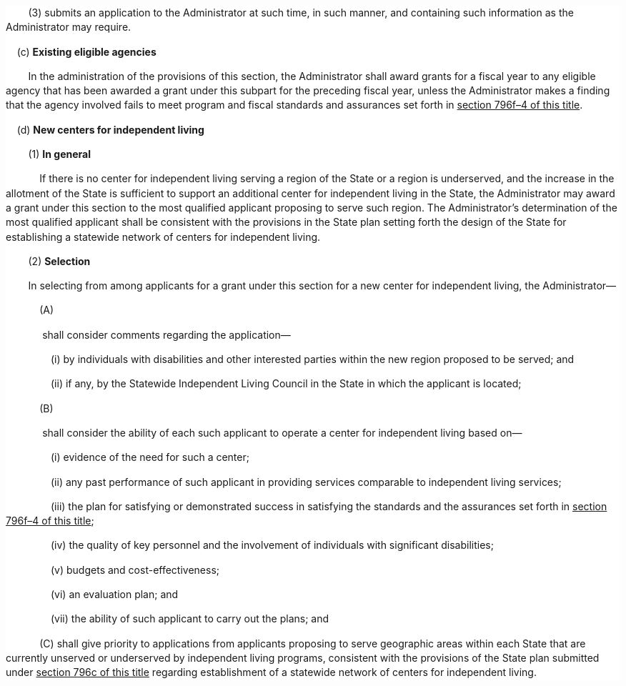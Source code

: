         (3) submits an application to the Administrator at such time, in such manner, and containing such information as the Administrator may require.

    (c) __Existing eligible agencies__ 

        In the administration of the provisions of this section, the Administrator shall award grants for a fiscal year to any eligible agency that has been awarded a grant under this subpart for the preceding fiscal year, unless the Administrator makes a finding that the agency involved fails to meet program and fiscal standards and assurances set forth in [section 796f–4 of this title][/us/usc/t29/s796f–4].

    (d) __New centers for independent living__ 

        (1) __In general__ 

            If there is no center for independent living serving a region of the State or a region is underserved, and the increase in the allotment of the State is sufficient to support an additional center for independent living in the State, the Administrator may award a grant under this section to the most qualified applicant proposing to serve such region. The Administrator’s determination of the most qualified applicant shall be consistent with the provisions in the State plan setting forth the design of the State for establishing a statewide network of centers for independent living.

        (2) __Selection__ 

        In selecting from among applicants for a grant under this section for a new center for independent living, the Administrator—

            (A)

             shall consider comments regarding the application—

                (i) by individuals with disabilities and other interested parties within the new region proposed to be served; and

                (ii) if any, by the Statewide Independent Living Council in the State in which the applicant is located;

            (B)

             shall consider the ability of each such applicant to operate a center for independent living based on—

                (i) evidence of the need for such a center;

                (ii) any past performance of such applicant in providing services comparable to independent living services;

                (iii) the plan for satisfying or demonstrated success in satisfying the standards and the assurances set forth in [section 796f–4 of this title][/us/usc/t29/s796f–4];

                (iv) the quality of key personnel and the involvement of individuals with significant disabilities;

                (v) budgets and cost-effectiveness;

                (vi) an evaluation plan; and

                (vii) the ability of such applicant to carry out the plans; and

            (C) shall give priority to applications from applicants proposing to serve geographic areas within each State that are currently unserved or underserved by independent living programs, consistent with the provisions of the State plan submitted under [section 796c of this title][/us/usc/t29/s796c] regarding establishment of a statewide network of centers for independent living.


[/us/usc/t29/s796f–2]: https://publicdocs.github.io/go/links?ns=uslm&ref=%2Fus%2Fusc%2Ft29%2Fs796f%E2%80%932
[/us/usc/t29/s796f]: https://publicdocs.github.io/go/links?ns=uslm&ref=%2Fus%2Fusc%2Ft29%2Fs796f
[/us/usc/t29/s796f–4]: https://publicdocs.github.io/go/links?ns=uslm&ref=%2Fus%2Fusc%2Ft29%2Fs796f%E2%80%934
[/us/usc/t29/s796c]: https://publicdocs.github.io/go/links?ns=uslm&ref=%2Fus%2Fusc%2Ft29%2Fs796c
[/us/usc/t29/s796f–4]: https://publicdocs.github.io/go/links?ns=uslm&ref=%2Fus%2Fusc%2Ft29%2Fs796f%E2%80%934
[/us/usc/t29/s796f–4]: https://publicdocs.github.io/go/links?ns=uslm&ref=%2Fus%2Fusc%2Ft29%2Fs796f%E2%80%934
[/us/usc/t29/s796f–4]: https://publicdocs.github.io/go/links?ns=uslm&ref=%2Fus%2Fusc%2Ft29%2Fs796f%E2%80%934
[/us/usc/t29/s796f–4]: https://publicdocs.github.io/go/links?ns=uslm&ref=%2Fus%2Fusc%2Ft29%2Fs796f%E2%80%934
[/us/usc/t29/s796c]: https://publicdocs.github.io/go/links?ns=uslm&ref=%2Fus%2Fusc%2Ft29%2Fs796c
[/us/usc/t29/s796f–4]: https://publicdocs.github.io/go/links?ns=uslm&ref=%2Fus%2Fusc%2Ft29%2Fs796f%E2%80%934
[/us/usc/t29/s796f–4]: https://publicdocs.github.io/go/links?ns=uslm&ref=%2Fus%2Fusc%2Ft29%2Fs796f%E2%80%934
[/us/usc/t29/s796f–4]: https://publicdocs.github.io/go/links?ns=uslm&ref=%2Fus%2Fusc%2Ft29%2Fs796f%E2%80%934
[/us/usc/t29/s796f–4]: https://publicdocs.github.io/go/links?ns=uslm&ref=%2Fus%2Fusc%2Ft29%2Fs796f%E2%80%934
[/us/pl/93/112/tVII]: https://publicdocs.github.io/go/links?ns=uslm&ref=%2Fus%2Fpl%2F93%2F112%2FtVII
[/us/pl/105/220/tIV]: https://publicdocs.github.io/go/links?ns=uslm&ref=%2Fus%2Fpl%2F105%2F220%2FtIV
[/us/stat/112/1229]: https://publicdocs.github.io/go/links?ns=uslm&ref=%2Fus%2Fstat%2F112%2F1229
[/us/pl/113/128/tIV]: https://publicdocs.github.io/go/links?ns=uslm&ref=%2Fus%2Fpl%2F113%2F128%2FtIV
[/us/stat/128/1692]: https://publicdocs.github.io/go/links?ns=uslm&ref=%2Fus%2Fstat%2F128%2F1692
[/us/pl/93/112/tVII]: https://publicdocs.github.io/go/links?ns=uslm&ref=%2Fus%2Fpl%2F93%2F112%2FtVII
[/us/pl/102/569/tVII]: https://publicdocs.github.io/go/links?ns=uslm&ref=%2Fus%2Fpl%2F102%2F569%2FtVII
[/us/stat/106/4456]: https://publicdocs.github.io/go/links?ns=uslm&ref=%2Fus%2Fstat%2F106%2F4456
[/us/pl/103/73/tI]: https://publicdocs.github.io/go/links?ns=uslm&ref=%2Fus%2Fpl%2F103%2F73%2FtI
[/us/stat/107/731]: https://publicdocs.github.io/go/links?ns=uslm&ref=%2Fus%2Fstat%2F107%2F731
[/us/pl/105/220]: https://publicdocs.github.io/go/links?ns=uslm&ref=%2Fus%2Fpl%2F105%2F220
[/us/pl/113/128]: https://publicdocs.github.io/go/links?ns=uslm&ref=%2Fus%2Fpl%2F113%2F128
[/us/pl/113/128]: https://publicdocs.github.io/go/links?ns=uslm&ref=%2Fus%2Fpl%2F113%2F128
[/us/pl/113/128]: https://publicdocs.github.io/go/links?ns=uslm&ref=%2Fus%2Fpl%2F113%2F128
[/us/pl/113/128]: https://publicdocs.github.io/go/links?ns=uslm&ref=%2Fus%2Fpl%2F113%2F128
[/us/pl/113/128]: https://publicdocs.github.io/go/links?ns=uslm&ref=%2Fus%2Fpl%2F113%2F128
[/us/pl/113/128]: https://publicdocs.github.io/go/links?ns=uslm&ref=%2Fus%2Fpl%2F113%2F128
[/us/pl/111/213]: https://publicdocs.github.io/go/links?ns=uslm&ref=%2Fus%2Fpl%2F111%2F213
[/us/stat/124/2343]: https://publicdocs.github.io/go/links?ns=uslm&ref=%2Fus%2Fstat%2F124%2F2343
[/us/usc/t29/s796f–1/c]: https://publicdocs.github.io/go/links?ns=uslm&ref=%2Fus%2Fusc%2Ft29%2Fs796f%E2%80%931%2Fc
[/us/usc/t29/s796f]: https://publicdocs.github.io/go/links?ns=uslm&ref=%2Fus%2Fusc%2Ft29%2Fs796f
[/us/pl/111/5]: https://publicdocs.github.io/go/links?ns=uslm&ref=%2Fus%2Fpl%2F111%2F5
[/us/usc/t29/s796f–1/e]: https://publicdocs.github.io/go/links?ns=uslm&ref=%2Fus%2Fusc%2Ft29%2Fs796f%E2%80%931%2Fe
[/us/usc/t29/s796c]: https://publicdocs.github.io/go/links?ns=uslm&ref=%2Fus%2Fusc%2Ft29%2Fs796c
[/us/usc/t29/s796f]: https://publicdocs.github.io/go/links?ns=uslm&ref=%2Fus%2Fusc%2Ft29%2Fs796f
[/us/pl/111/5]: https://publicdocs.github.io/go/links?ns=uslm&ref=%2Fus%2Fpl%2F111%2F5
[/us/usc/t29/s796f]: https://publicdocs.github.io/go/links?ns=uslm&ref=%2Fus%2Fusc%2Ft29%2Fs796f
[/us/usc/t29/s796c/c]: https://publicdocs.github.io/go/links?ns=uslm&ref=%2Fus%2Fusc%2Ft29%2Fs796c%2Fc
[/us/usc/t29/s796d]: https://publicdocs.github.io/go/links?ns=uslm&ref=%2Fus%2Fusc%2Ft29%2Fs796d
[/us/usc/t29/s796f]: https://publicdocs.github.io/go/links?ns=uslm&ref=%2Fus%2Fusc%2Ft29%2Fs796f